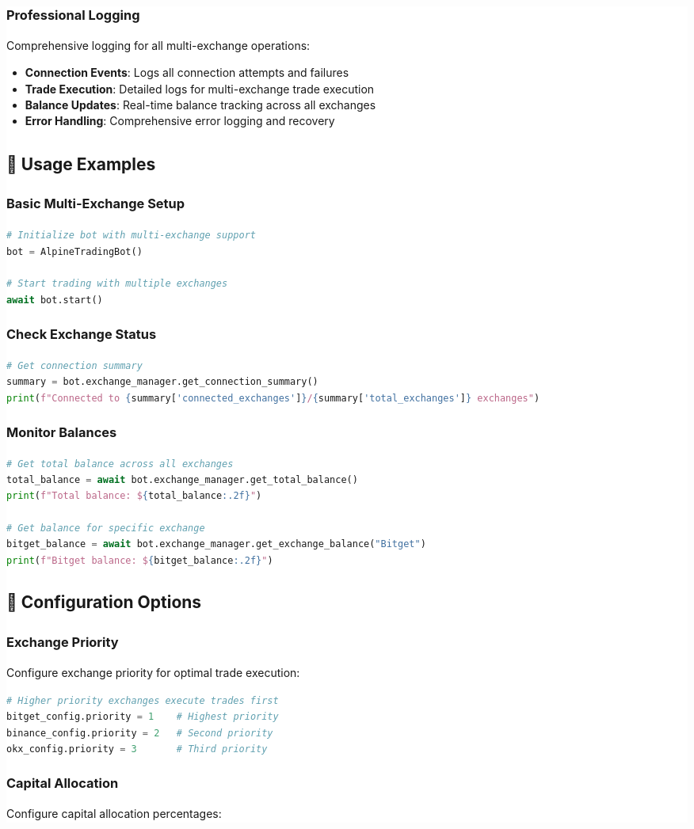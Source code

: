 ### **Professional Logging**
Comprehensive logging for all multi-exchange operations:

- **Connection Events**: Logs all connection attempts and failures
- **Trade Execution**: Detailed logs for multi-exchange trade execution
- **Balance Updates**: Real-time balance tracking across all exchanges
- **Error Handling**: Comprehensive error logging and recovery

## 🎯 **Usage Examples**

### **Basic Multi-Exchange Setup**
```python
# Initialize bot with multi-exchange support
bot = AlpineTradingBot()

# Start trading with multiple exchanges
await bot.start()
```

### **Check Exchange Status**
```python
# Get connection summary
summary = bot.exchange_manager.get_connection_summary()
print(f"Connected to {summary['connected_exchanges']}/{summary['total_exchanges']} exchanges")
```

### **Monitor Balances**
```python
# Get total balance across all exchanges
total_balance = await bot.exchange_manager.get_total_balance()
print(f"Total balance: ${total_balance:.2f}")

# Get balance for specific exchange
bitget_balance = await bot.exchange_manager.get_exchange_balance("Bitget")
print(f"Bitget balance: ${bitget_balance:.2f}")
```

## 🔧 **Configuration Options**

### **Exchange Priority**
Configure exchange priority for optimal trade execution:

```python
# Higher priority exchanges execute trades first
bitget_config.priority = 1    # Highest priority
binance_config.priority = 2   # Second priority
okx_config.priority = 3       # Third priority
```

### **Capital Allocation**
Configure capital allocation percentages:
